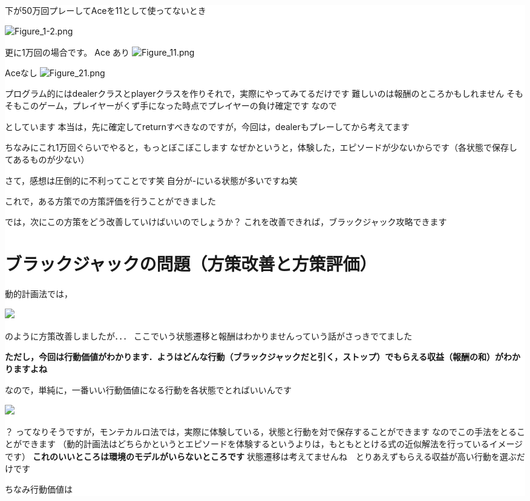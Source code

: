 下が50万回プレーしてAceを11として使ってないとき

![Figure_1-2.png](https://qiita-image-store.s3.amazonaws.com/0/261584/64ecf3ca-b8a7-2767-1553-0c33e512ed58.png)

更に1万回の場合です。
Ace あり
![Figure_11.png](https://qiita-image-store.s3.amazonaws.com/0/261584/83503f57-013a-d03c-b773-ef866bcab8b1.png)

Aceなし
![Figure_21.png](https://qiita-image-store.s3.amazonaws.com/0/261584/baea5491-51eb-7a5c-9e9a-cc8ffdca2655.png)


プログラム的にはdealerクラスとplayerクラスを作りそれで，実際にやってみてるだけです
難しいのは報酬のところかもしれません
そもそもこのゲーム，プレイヤーがくず手になった時点でプレイヤーの負け確定です
なので

としています
本当は，先に確定してreturnすべきなのですが，今回は，dealerもプレーしてから考えてます

ちなみにこれ1万回ぐらいでやると，もっとぼこぼこします
なぜかというと，体験した，エピソードが少ないからです（各状態で保存してあるものが少ない）

さて，感想は圧倒的に不利ってことです笑
自分が-にいる状態が多いですね笑

これで，ある方策での方策評価を行うことができました

では，次にこの方策をどう改善していけばいいのでしょうか？
これを改善できれば，ブラックジャック攻略できます

# ブラックジャックの問題（方策改善と方策評価）

動的計画法では，

<img src = "https://latex.codecogs.com/gif.latex?\begin{align}&space;Q^\pi(s)&space;&=&space;E_\pi&space;\bigl[R_t&space;|&space;s_t&space;=&space;s,&space;a_t&space;=&space;a]&space;&=&space;E_\pi&space;\bigl[\sum_{k=0}^{\infty}&space;\gamma&space;r_{t&plus;k&plus;1}|s_t&space;=&space;s,&space;a_t&space;=&space;a]&space;&=&space;\sum_{s'}&space;\rho_{ss'}^a&space;\bigl[R_{ss'}^a&space;&plus;&space;\gamma&space;V^\pi&space;(s')&space;]&space;\end{align}" />

のように方策改善しましたが．．．
ここでいう状態遷移と報酬はわかりませんっていう話がさっきでてました

**ただし，今回は行動価値がわかります．ようはどんな行動（ブラックジャックだと引く，ストップ）でもらえる収益（報酬の和）がわかりますよね**

なので，単純に，一番いい行動価値になる行動を各状態でとればいいんです

<img src = "https://latex.codecogs.com/gif.latex?\pi&space;=&space;arg\max_aQ(s,&space;a)" />

？
ってなりそうですが，モンテカルロ法では，実際に体験している，状態と行動を対で保存することができます
なのでこの手法をとることができます
（動的計画法はどちらかというとエピソードを体験するというよりは，もともととける式の近似解法を行っているイメージです）
**これのいいところは環境のモデルがいらないところです**
状態遷移は考えてませんね　とりあえずもらえる収益が高い行動を選ぶだけです

ちなみ行動価値は
